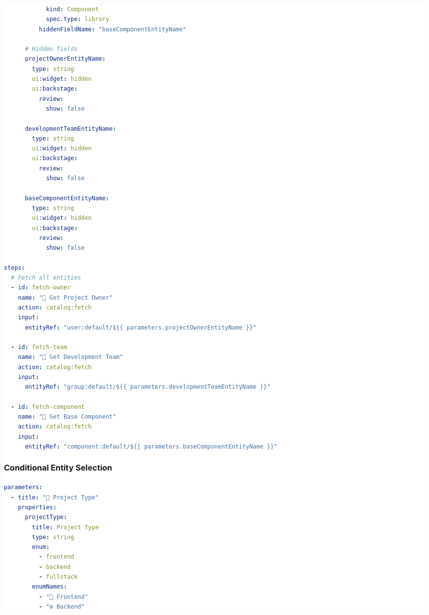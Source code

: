 ```yaml
            kind: Component
            spec.type: library
          hiddenFieldName: "baseComponentEntityName"

      # Hidden fields
      projectOwnerEntityName:
        type: string
        ui:widget: hidden
        ui:backstage:
          review:
            show: false

      developmentTeamEntityName:
        type: string
        ui:widget: hidden
        ui:backstage:
          review:
            show: false

      baseComponentEntityName:
        type: string
        ui:widget: hidden
        ui:backstage:
          review:
            show: false

steps:
  # Fetch all entities
  - id: fetch-owner
    name: "👤 Get Project Owner"
    action: catalog:fetch
    input:
      entityRef: "user:default/${{ parameters.projectOwnerEntityName }}"

  - id: fetch-team
    name: "👥 Get Development Team"
    action: catalog:fetch
    input:
      entityRef: "group:default/${{ parameters.developmentTeamEntityName }}"

  - id: fetch-component
    name: "🧩 Get Base Component"
    action: catalog:fetch
    input:
      entityRef: "component:default/${{ parameters.baseComponentEntityName }}"
```

### Conditional Entity Selection

```yaml
parameters:
  - title: "🎯 Project Type"
    properties:
      projectType:
        title: Project Type
        type: string
        enum:
          - frontend
          - backend
          - fullstack
        enumNames:
          - "🎨 Frontend"
          - "⚙️ Backend"
```